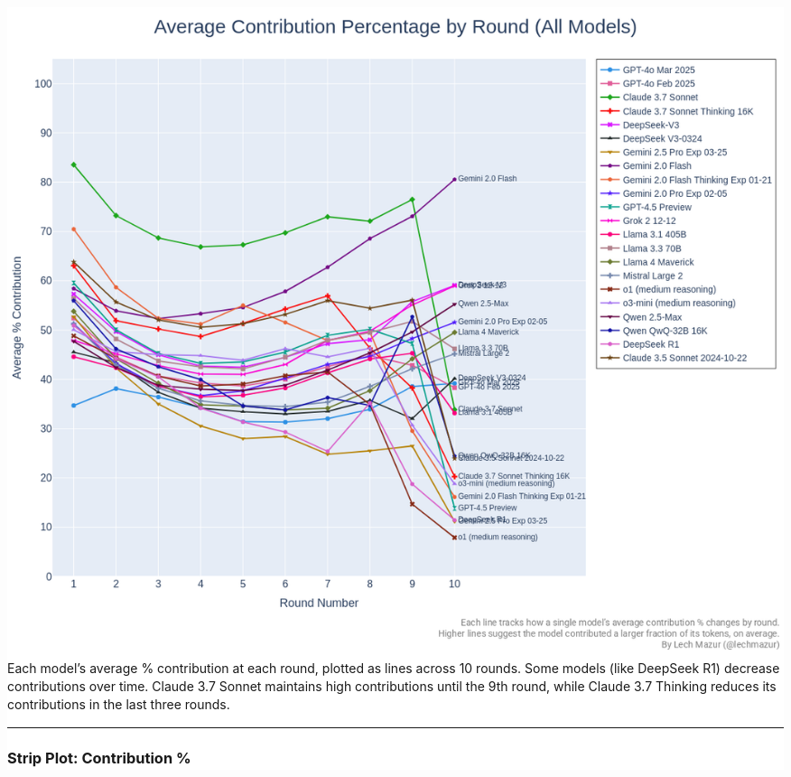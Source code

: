 ![Contribution % by Round](/images/contribution_pct_by_round.png)  
Each model’s average % contribution at each round, plotted as lines across 10 rounds. Some models (like DeepSeek R1) decrease contributions over time. Claude 3.7 Sonnet maintains high contributions until the 9th round, while Claude 3.7 Thinking reduces its contributions in the last three rounds.

---
### **Strip Plot: Contribution %** 